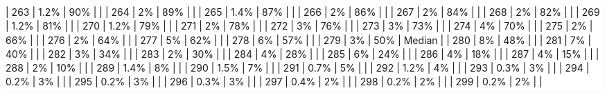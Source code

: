 | 263 | 1.2% | 90% |  |
| 264 | 2% | 89% |  |
| 265 | 1.4% | 87% |  |
| 266 | 2% | 86% |  |
| 267 | 2% | 84% |  |
| 268 | 2% | 82% |  |
| 269 | 1.2% | 81% |  |
| 270 | 1.2% | 79% |  |
| 271 | 2% | 78% |  |
| 272 | 3% | 76% |  |
| 273 | 3% | 73% |  |
| 274 | 4% | 70% |  |
| 275 | 2% | 66% |  |
| 276 | 2% | 64% |  |
| 277 | 5% | 62% |  |
| 278 | 6% | 57% |  |
| 279 | 3% | 50% | Median |
| 280 | 8% | 48% |  |
| 281 | 7% | 40% |  |
| 282 | 3% | 34% |  |
| 283 | 2% | 30% |  |
| 284 | 4% | 28% |  |
| 285 | 6% | 24% |  |
| 286 | 4% | 18% |  |
| 287 | 4% | 15% |  |
| 288 | 2% | 10% |  |
| 289 | 1.4% | 8% |  |
| 290 | 1.5% | 7% |  |
| 291 | 0.7% | 5% |  |
| 292 | 1.2% | 4% |  |
| 293 | 0.3% | 3% |  |
| 294 | 0.2% | 3% |  |
| 295 | 0.2% | 3% |  |
| 296 | 0.3% | 3% |  |
| 297 | 0.4% | 2% |  |
| 298 | 0.2% | 2% |  |
| 299 | 0.2% | 2% |  |